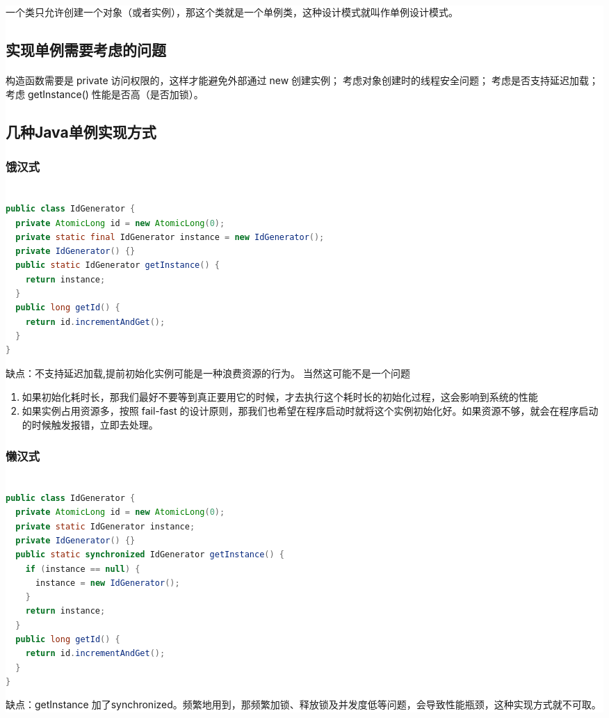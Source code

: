 一个类只允许创建一个对象（或者实例），那这个类就是一个单例类，这种设计模式就叫作单例设计模式。

## 实现单例需要考虑的问题

构造函数需要是 private 访问权限的，这样才能避免外部通过 new 创建实例；
考虑对象创建时的线程安全问题；
考虑是否支持延迟加载；
考虑 getInstance() 性能是否高（是否加锁）。

## 几种Java单例实现方式
### 饿汉式
```java

public class IdGenerator { 
  private AtomicLong id = new AtomicLong(0);
  private static final IdGenerator instance = new IdGenerator();
  private IdGenerator() {}
  public static IdGenerator getInstance() {
    return instance;
  }
  public long getId() { 
    return id.incrementAndGet();
  }
}
```
缺点：不支持延迟加载,提前初始化实例可能是一种浪费资源的行为。
当然这可能不是一个问题 
1. 如果初始化耗时长，那我们最好不要等到真正要用它的时候，才去执行这个耗时长的初始化过程，这会影响到系统的性能
2. 如果实例占用资源多，按照 fail-fast 的设计原则，那我们也希望在程序启动时就将这个实例初始化好。如果资源不够，就会在程序启动的时候触发报错，立即去处理。

### 懒汉式
```java

public class IdGenerator { 
  private AtomicLong id = new AtomicLong(0);
  private static IdGenerator instance;
  private IdGenerator() {}
  public static synchronized IdGenerator getInstance() {
    if (instance == null) {
      instance = new IdGenerator();
    }
    return instance;
  }
  public long getId() { 
    return id.incrementAndGet();
  }
}
```
缺点：getInstance 加了synchronized。频繁地用到，那频繁加锁、释放锁及并发度低等问题，会导致性能瓶颈，这种实现方式就不可取。
